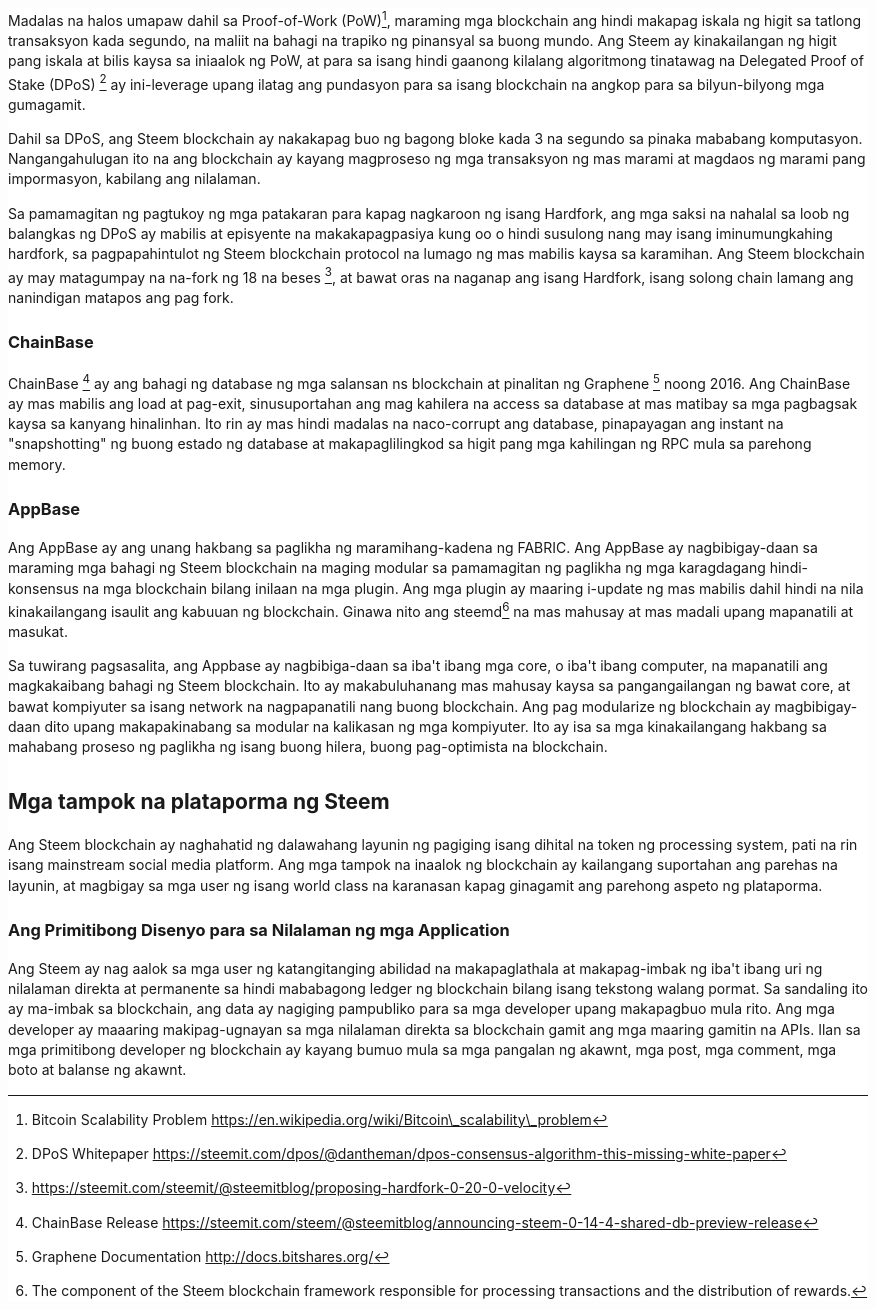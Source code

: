 Madalas na halos umapaw dahil sa Proof-of-Work (PoW)[^6], maraming mga blockchain ang hindi makapag iskala ng higit sa tatlong transaksyon kada segundo, na maliit na bahagi na trapiko ng pinansyal sa buong mundo. Ang Steem ay kinakailangan ng higit pang iskala at bilis kaysa sa iniaalok ng PoW, at para sa isang hindi gaanong kilalang algoritmong tinatawag na Delegated Proof of Stake (DPoS) [^7] ay ini-leverage upang ilatag ang pundasyon para sa isang blockchain na angkop para sa bilyun-bilyong mga gumagamit.

Dahil sa DPoS, ang Steem blockchain ay nakakapag buo ng bagong bloke kada 3 na segundo sa pinaka mababang komputasyon. Nangangahulugan ito na ang blockchain ay kayang magproseso ng mga transaksyon ng mas marami at magdaos ng marami pang impormasyon, kabilang ang nilalaman.

Sa pamamagitan ng pagtukoy ng mga patakaran para kapag nagkaroon ng isang Hardfork, ang mga saksi na nahalal sa loob ng balangkas ng DPoS ay mabilis at episyente na makakapagpasiya kung oo o hindi susulong nang may isang iminumungkahing hardfork, sa pagpapahintulot ng Steem blockchain protocol na lumago ng mas mabilis kaysa sa karamihan. Ang Steem blockchain ay may matagumpay na na-fork ng 18 na beses [^8], at bawat oras na naganap ang isang Hardfork, isang solong chain lamang ang nanindigan matapos ang pag fork.

### ChainBase

ChainBase [^9] ay ang bahagi ng database ng mga salansan ns blockchain at pinalitan ng Graphene [^10] noong 2016. Ang ChainBase ay mas mabilis ang load at pag-exit, sinusuportahan ang mag kahilera na access sa database at mas matibay sa mga pagbagsak kaysa sa kanyang hinalinhan. Ito rin ay mas hindi madalas na naco-corrupt ang database, pinapayagan ang instant na "snapshotting" ng buong estado ng database at makapaglilingkod sa higit pang mga kahilingan ng RPC mula sa parehong memory.

### AppBase

Ang AppBase ay ang unang hakbang sa paglikha ng maramihang-kadena ng FABRIC. Ang AppBase ay nagbibigay-daan sa maraming mga bahagi ng Steem blockchain na maging modular sa pamamagitan ng paglikha ng mga karagdagang hindi-konsensus na mga blockchain bilang inilaan na mga plugin. Ang mga plugin ay maaring i-update ng mas mabilis dahil hindi na nila kinakailangang isaulit ang kabuuan ng blockchain. Ginawa nito ang steemd[^11] na mas mahusay at mas madali upang mapanatili at masukat.

Sa tuwirang pagsasalita, ang Appbase ay nagbibiga-daan sa iba't ibang mga core, o iba't ibang computer, na mapanatili ang magkakaibang bahagi ng Steem blockchain. Ito ay makabuluhanang mas mahusay kaysa sa pangangailangan ng bawat core, at bawat kompiyuter sa isang network na nagpapanatili nang buong blockchain. Ang pag modularize ng blockchain ay magbibigay-daan dito upang makapakinabang sa modular na kalikasan ng mga kompiyuter. Ito ay isa sa mga kinakailangang hakbang sa mahabang proseso ng paglikha ng isang buong hilera, buong pag-optimista na blockchain.

## Mga tampok na plataporma ng Steem

Ang Steem blockchain ay naghahatid ng dalawahang layunin ng pagiging isang dihital na token ng processing system, pati na rin isang mainstream social media platform. Ang mga tampok na inaalok ng blockchain ay kailangang suportahan ang parehas na layunin, at magbigay sa mga user ng isang world class na karanasan kapag ginagamit ang parehong aspeto ng plataporma.

### Ang Primitibong Disenyo para sa Nilalaman ng mga Application

Ang Steem ay nag aalok sa mga user ng katangitanging abilidad na makapaglathala at makapag-imbak ng iba't ibang uri ng nilalaman direkta at permanente sa hindi mababagong ledger ng blockchain bilang isang tekstong walang pormat. Sa sandaling ito ay ma-imbak sa blockchain, ang data ay nagiging pampubliko para sa mga developer upang makapagbuo mula rito. Ang mga developer ay maaaring makipag-ugnayan sa mga nilalaman direkta sa blockchain gamit ang mga maaring gamitin na APIs. Ilan sa mga primitibong developer ng blockchain ay kayang bumuo mula sa mga pangalan ng akawnt, mga post, mga comment, mga boto at balanse ng akawnt.


[^1]: Delegated Proof of Stake Position Paper. Grigg, 2017. https://steemit.com/eos/@iang/seeking-consensus-on-consensus-dpos-or-delegated-proof-of-stake-and-the-two-generals-problem
[^2]: To differentiate it from the term for its blockchain, the correct spelling of Steem’s native digital token is STEEM.
[^3]: Transaction Volumes: Transactions Per Second Report. Steem Witness and user “@roadscape”. https://steemit.com/blockchain/@roadscape/tps-report-2-the-flippening
[^4]: Proof-of-Work. Wikipedia. https://en.wikipedia.org/wiki/Proof-of-work\_system
[^5]: Stolen Account Recovery initiation for Steemit.com users: 07-13-2017 https://steemit.com/recover\_account\_step\_1
[^6]: Bitcoin Scalability Problem https://en.wikipedia.org/wiki/Bitcoin\_scalability\_problem
[^7]: DPoS Whitepaper https://steemit.com/dpos/@dantheman/dpos-consensus-algorithm-this-missing-white-paper
[^8]: https://steemit.com/steemit/@steemitblog/proposing-hardfork-0-20-0-velocity
[^9]: ChainBase Release https://steemit.com/steem/@steemitblog/announcing-steem-0-14-4-shared-db-preview-release
[^10]: Graphene Documentation http://docs.bitshares.org/
[^11]: The component of the Steem blockchain framework responsible for processing transactions and the distribution of rewards.
[^12]: Steem Whitepaper https://steem.io/SteemWhitePaper.pdf
[^13]: Bitshares Decentralized Exchange http://docs.bitshares.org/\_downloads/bitshares-general.pdf
[^14]: Steemit.com Currency Market https://steemit.com/market
[^15]: “Resteem” is the term used in the Steem blockchain for when a user shares the content with their followers.
[^16]: Bitshares Flexible Identity Management http://docs.bitshares.org/\_downloads/bitshares-general.pdf
[^17]: Smart Media Tokens Whitepaper https://smt.steem.io/smt-whitepaper.pdf